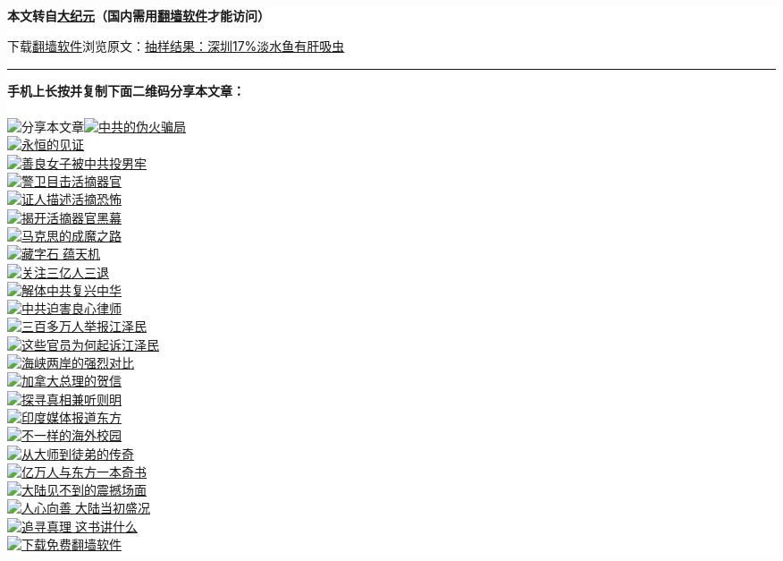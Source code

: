 <strong>本文转自<a href="https://www.epochtimes.com">大纪元</a>（国内需用<a href="https://github.com/zxlrvu333/www/blob/master/README.md#8">翻墙软件</a>才能访问）</strong><p>下载<a href="https://github.com/zxlrvu333/www/blob/master/README.md#8">翻墙软件</a>浏览原文：<a href="https://www.epochtimes.com/gb/6/3/30/n1270987.htm">抽样结果：深圳17%淡水鱼有肝吸虫</a></p><hr>

<strong>手机上长按并复制下面二维码分享本文章：</strong><br><br><img src="https://chart.apis.google.com/chart?cht=qr&chs=240x240&choe=UTF-8&chld=M|2&chl=https://github.com/zxlrvu333/djy/blob/master/gb/6/3/30/n1270987.md%231" title="分享本文章"></td><td VALIGN=TOP><a href="https://github.com/zxlrvu333/djy/blob/master/gb/16/1/21/n4622075.md?dfh#1" target="_blank"><img src="https://raw.githubusercontent.com/zxlrvu333/djy/master/gb/300/wei-f1.jpg" title="中共的伪火骗局"  alt="中共的伪火骗局"></a><br><a href="https://github.com/zxlrvu333/www/blob/master/README.md?dfh#9" target="_blank"><img src="https://raw.githubusercontent.com/zxlrvu333/djy/master/gb/300/yong-h.jpg" title="永恒的见证"  alt="永恒的见证"></a><br><a href="https://github.com/zxlrvu333/djy/blob/master/gb/13/9/29/n3974789.md?dfh#1" target="_blank"><img src="https://raw.githubusercontent.com/zxlrvu333/djy/master/gb/300/shang-lnz.jpg" title="善良女子被中共投男牢"  alt="善良女子被中共投男牢"></a><br><a href="https://github.com/zxlrvu333/djy/blob/master/gb/16/3/16/n4663449.md?dfh#1" target="_blank"><img src="https://raw.githubusercontent.com/zxlrvu333/djy/master/gb/300/huo-z3.jpg" title="警卫目击活摘器官"  alt="警卫目击活摘器官"></a><br><a href="https://github.com/zxlrvu333/djy/blob/master/gb/16/8/7/n8177641.md?dfh#1" target="_blank"><img src="https://raw.githubusercontent.com/zxlrvu333/djy/master/gb/300/huo-z4.jpg" title="证人描述活摘恐怖"  alt="证人描述活摘恐怖"></a><br><a href="https://github.com/zxlrvu333/djy/blob/master/gb/10/4/19/n2881569.md?dfh#1" target="_blank"><img src="https://raw.githubusercontent.com/zxlrvu333/djy/master/gb/300/huo-z1.jpg" title="揭开活摘器官黑幕"  alt="揭开活摘器官黑幕"></a><br><a href="https://github.com/zxlrvu333/djy/blob/master/gb/10/11/7/n3077476.md?dfh#1" target="_blank"><img src="https://raw.githubusercontent.com/zxlrvu333/djy/master/gb/300/ma-ks.jpg" title="马克思的成魔之路"  alt="马克思的成魔之路"></a><br><a href="https://github.com/zxlrvu333/djy/blob/master/gb/14/6/9/n4173977.md?dfh#1" target="_blank"><img src="https://raw.githubusercontent.com/zxlrvu333/djy/master/gb/300/chang-zs.jpg" title="藏字石 蕴天机"  alt="藏字石 蕴天机"></a><br><a href="https://github.com/zxlrvu333/djy/blob/master/gb/18/5/10/n10381511.md?dfh#1" target="_blank"><img src="https://raw.githubusercontent.com/zxlrvu333/djy/master/gb/300/st1.jpg" title="关注三亿人三退"  alt="关注三亿人三退"></a><br><a href="https://github.com/zxlrvu333/djy/blob/master/gb/18/3/21/n10237682.md?dfh#1" target="_blank"><img src="https://raw.githubusercontent.com/zxlrvu333/djy/master/gb/300/jie-t.jpg" title="解体中共复兴中华"  alt="解体中共复兴中华"></a><br><a href="https://github.com/zxlrvu333/djy/blob/master/gb/9/2/9/n2422991.md?dfh#1" target="_blank"><img src="https://raw.githubusercontent.com/zxlrvu333/djy/master/gb/300/gao-zs.jpg" title="中共迫害良心律师"  alt="中共迫害良心律师"></a><br><a href="https://github.com/zxlrvu333/djy/blob/master/gb/18/12/9/n10900044.md?dfh#1" target="_blank"><img src="https://raw.githubusercontent.com/zxlrvu333/djy/master/gb/300/sj1.jpg" title="三百多万人举报江泽民"  alt="三百多万人举报江泽民"></a><br><a href="https://github.com/zxlrvu333/djy/blob/master/gb/18/8/28/n10672014.md?dfh#1" target="_blank"><img src="https://raw.githubusercontent.com/zxlrvu333/djy/master/gb/300/sj2.jpg" title="这些官员为何起诉江泽民"  alt="这些官员为何起诉江泽民"></a><br><a href="https://github.com/zxlrvu333/djy/blob/master/gb/8/12/18/n2367165.md?dfh#1" target="_blank"><img src="https://raw.githubusercontent.com/zxlrvu333/djy/master/gb/300/liangan.jpg" title="海峡两岸的强烈对比"  alt="海峡两岸的强烈对比"></a><br><a href="https://github.com/zxlrvu333/djy/blob/master/gb/15/12/10/n4593139.md?dfh#1" target="_blank"><img src="https://raw.githubusercontent.com/zxlrvu333/djy/master/gb/300/jia-ndzl.jpg" title="加拿大总理的贺信"  alt="加拿大总理的贺信"></a><br><a href="https://github.com/zxlrvu333/djy/blob/master/gb/11/6/17/n3289382.md?dfh#1" target="_blank"><img src="https://raw.githubusercontent.com/zxlrvu333/djy/master/gb/300/xiao-wd.jpg" title="探寻真相兼听则明"  alt="探寻真相兼听则明"></a><br><a href="https://github.com/zxlrvu333/djy/blob/master/gb/18/10/27/n10812623.md?dfh#1" target="_blank"><img src="https://raw.githubusercontent.com/zxlrvu333/djy/master/gb/300/yindu.jpg" title="印度媒体报道东方"  alt="印度媒体报道东方"></a><br><a href="https://github.com/zxlrvu333/djy/blob/master/gb/18/6/9/n10469652.md?dfh#1" target="_blank"><img src="https://raw.githubusercontent.com/zxlrvu333/djy/master/gb/300/xie-j.jpg" title="不一样的海外校园"  alt="不一样的海外校园"></a><br><a href="https://github.com/zxlrvu333/djy/blob/master/gb/7/4/5/n1669415.md?dfh#1" target="_blank"><img src="https://raw.githubusercontent.com/zxlrvu333/djy/master/gb/300/li-up.jpg" title="从大师到徒弟的传奇"  alt="从大师到徒弟的传奇"></a><br><a href="https://github.com/zxlrvu333/djy/blob/master/gb/17/5/26/n9191512.md?dfh#1" target="_blank"><img src="https://raw.githubusercontent.com/zxlrvu333/djy/master/gb/300/zfl2.jpg" title="亿万人与东方一本奇书"  alt="亿万人与东方一本奇书"></a><br><a href="https://github.com/zxlrvu333/djy/blob/master/gb/13/11/27/n4020290.md?dfh#1" target="_blank"><img src="https://raw.githubusercontent.com/zxlrvu333/djy/master/gb/300/zhen-h.jpg" title="大陆见不到的震撼场面"  alt="大陆见不到的震撼场面"></a><br><a href="https://github.com/zxlrvu333/djy/blob/master/gb/15/7/17/n4482910.md?dfh#1" target="_blank"><img src="https://raw.githubusercontent.com/zxlrvu333/djy/master/gb/300/dalu-sk.jpg" title="人心向善 大陆当初盛况"  alt="人心向善 大陆当初盛况"></a><br><a href="https://github.com/zxlrvu333/djy/blob/master/gb/19/1/5/n10955468.md?dfh#1" target="_blank"><img src="https://raw.githubusercontent.com/zxlrvu333/djy/master/gb/300/zfl1.jpg" title="追寻真理 这书讲什么"  alt="追寻真理 这书讲什么"></a><br><a href="https://github.com/zxlrvu333/www/blob/master/README.md?dfh#1" target="_blank"><img src="https://raw.githubusercontent.com/zxlrvu333/djy/master/gb/300/fq1.jpg" title="下载免费翻墙软件"  alt="下载免费翻墙软件"></a><br></td></tr></table>
